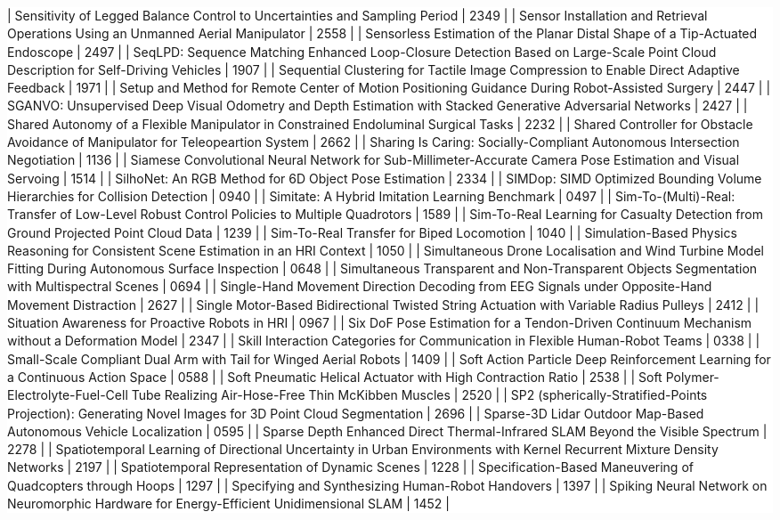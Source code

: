 | Sensitivity of Legged Balance Control to Uncertainties and Sampling Period | 2349 |
| Sensor Installation and Retrieval Operations Using an Unmanned Aerial Manipulator | 2558 |
| Sensorless Estimation of the Planar Distal Shape of a Tip-Actuated Endoscope | 2497 |
| SeqLPD: Sequence Matching Enhanced Loop-Closure Detection Based on Large-Scale Point Cloud Description for Self-Driving Vehicles | 1907 |
| Sequential Clustering for Tactile Image Compression to Enable Direct Adaptive Feedback | 1971 |
| Setup and Method for Remote Center of Motion Positioning Guidance During Robot-Assisted Surgery | 2447 |
| SGANVO: Unsupervised Deep Visual Odometry and Depth Estimation with Stacked Generative Adversarial Networks | 2427 |
| Shared Autonomy of a Flexible Manipulator in Constrained Endoluminal Surgical Tasks | 2232 |
| Shared Controller for Obstacle Avoidance of Manipulator for Teleopeartion System | 2662 |
| Sharing Is Caring: Socially-Compliant Autonomous Intersection Negotiation | 1136 |
| Siamese Convolutional Neural Network for Sub-Millimeter-Accurate Camera Pose Estimation and Visual Servoing | 1514 |
| SilhoNet: An RGB Method for 6D Object Pose Estimation | 2334 |
| SIMDop: SIMD Optimized Bounding Volume Hierarchies for Collision Detection | 0940 |
| Simitate: A Hybrid Imitation Learning Benchmark | 0497 |
| Sim-To-(Multi)-Real: Transfer of Low-Level Robust Control Policies to Multiple Quadrotors | 1589 |
| Sim-To-Real Learning for Casualty Detection from Ground Projected Point Cloud Data | 1239 |
| Sim-To-Real Transfer for Biped Locomotion | 1040 |
| Simulation-Based Physics Reasoning for Consistent Scene Estimation in an HRI Context | 1050 |
| Simultaneous Drone Localisation and Wind Turbine Model Fitting During Autonomous Surface Inspection | 0648 |
| Simultaneous Transparent and Non-Transparent Objects Segmentation with Multispectral Scenes | 0694 |
| Single-Hand Movement Direction Decoding from EEG Signals under Opposite-Hand Movement Distraction | 2627 |
| Single Motor-Based Bidirectional Twisted String Actuation with Variable Radius Pulleys |   2412 |
| Situation Awareness for Proactive Robots in HRI | 0967 |
| Six DoF Pose Estimation for a Tendon-Driven Continuum Mechanism without a Deformation Model | 2347 |
| Skill Interaction Categories for Communication in Flexible Human-Robot Teams | 0338 |
| Small-Scale Compliant Dual Arm with Tail for Winged Aerial Robots | 1409 |
| Soft Action Particle Deep Reinforcement Learning for a Continuous Action Space | 0588 |
| Soft Pneumatic Helical Actuator with High Contraction Ratio |   2538 |
| Soft Polymer-Electrolyte-Fuel-Cell Tube Realizing Air-Hose-Free Thin McKibben Muscles | 2520 |
| SP2 (spherically-Stratified-Points Projection): Generating Novel Images for 3D Point Cloud Segmentation | 2696 |
| Sparse-3D Lidar Outdoor Map-Based Autonomous Vehicle Localization | 0595 |
| Sparse Depth Enhanced Direct Thermal-Infrared SLAM Beyond the Visible Spectrum | 2278 |
| Spatiotemporal Learning of Directional Uncertainty in Urban Environments with Kernel Recurrent Mixture Density Networks | 2197 |
| Spatiotemporal Representation of Dynamic Scenes | 1228 |
| Specification-Based Maneuvering of Quadcopters through Hoops | 1297 |
| Specifying and Synthesizing Human-Robot Handovers | 1397 |
| Spiking Neural Network on Neuromorphic Hardware for Energy-Efficient Unidimensional SLAM | 1452 |